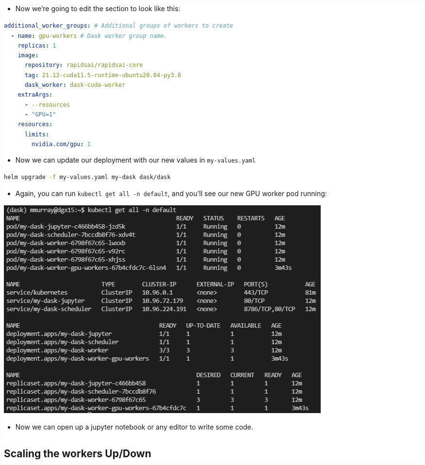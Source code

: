 - Now we’re going to edit the section to look like this:

```yaml
additional_worker_groups: # Additional groups of workers to create
  - name: gpu-workers # Dask worker group name.
    replicas: 1
    image:
      repository: rapidsai/rapidsai-core
      tag: 21.12-cuda11.5-runtime-ubuntu20.04-py3.8
      dask_worker: dask-cuda-worker
    extraArgs:
      - --resources
      - "GPU=1"
    resources:
      limits:
        nvidia.com/gpu: 1
```

- Now we can update our deployment with our new values in `my-values.yaml`

```bash
helm upgrade -f my-values.yaml my-dask dask/dask
```

- Again, you can run `kubectl get all -n default`, and you’ll see our new GPU worker pod running:

<img src="../../images/gpu-worker-dask-cluster.png" alt="Dask Cluster Installed with Helm with a GPU worker" width="653" height="428">

- Now we can open up a jupyter notebook or any editor to write some code.

## Scaling the workers Up/Down
